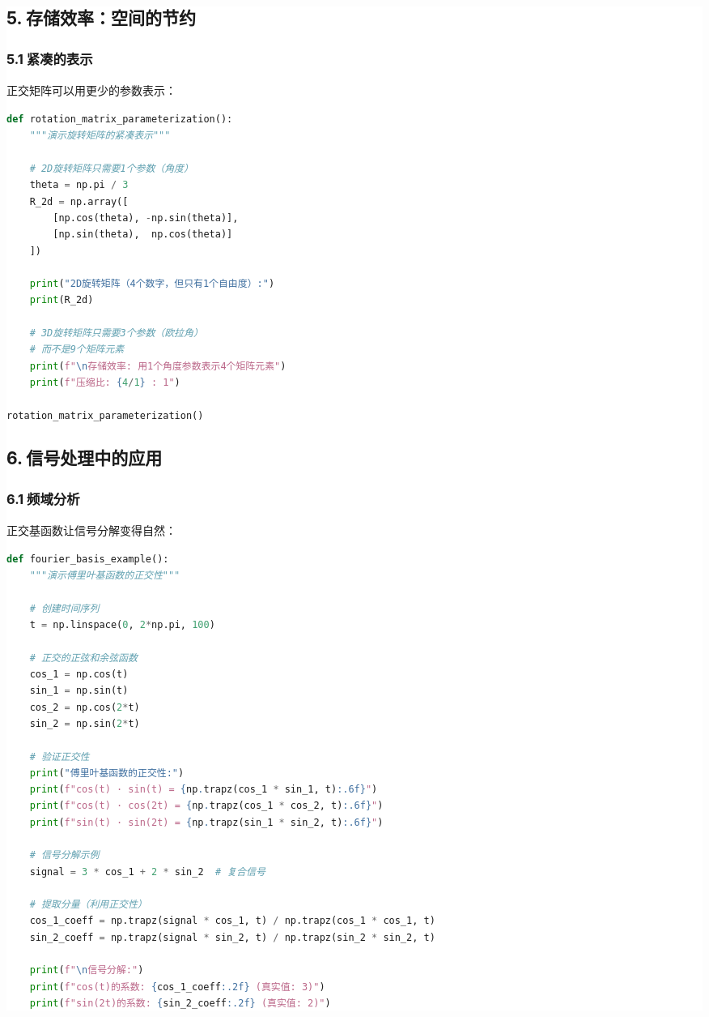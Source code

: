 ## 5. 存储效率：空间的节约

### 5.1 紧凑的表示

正交矩阵可以用更少的参数表示：

```python
def rotation_matrix_parameterization():
    """演示旋转矩阵的紧凑表示"""
    
    # 2D旋转矩阵只需要1个参数（角度）
    theta = np.pi / 3
    R_2d = np.array([
        [np.cos(theta), -np.sin(theta)],
        [np.sin(theta),  np.cos(theta)]
    ])
    
    print("2D旋转矩阵（4个数字，但只有1个自由度）:")
    print(R_2d)
    
    # 3D旋转矩阵只需要3个参数（欧拉角）
    # 而不是9个矩阵元素
    print(f"\n存储效率: 用1个角度参数表示4个矩阵元素")
    print(f"压缩比: {4/1} : 1")

rotation_matrix_parameterization()
```

## 6. 信号处理中的应用

### 6.1 频域分析

正交基函数让信号分解变得自然：

```python
def fourier_basis_example():
    """演示傅里叶基函数的正交性"""
    
    # 创建时间序列
    t = np.linspace(0, 2*np.pi, 100)
    
    # 正交的正弦和余弦函数
    cos_1 = np.cos(t)
    sin_1 = np.sin(t)
    cos_2 = np.cos(2*t)
    sin_2 = np.sin(2*t)
    
    # 验证正交性
    print("傅里叶基函数的正交性:")
    print(f"cos(t) · sin(t) = {np.trapz(cos_1 * sin_1, t):.6f}")
    print(f"cos(t) · cos(2t) = {np.trapz(cos_1 * cos_2, t):.6f}")
    print(f"sin(t) · sin(2t) = {np.trapz(sin_1 * sin_2, t):.6f}")
    
    # 信号分解示例
    signal = 3 * cos_1 + 2 * sin_2  # 复合信号
    
    # 提取分量（利用正交性）
    cos_1_coeff = np.trapz(signal * cos_1, t) / np.trapz(cos_1 * cos_1, t)
    sin_2_coeff = np.trapz(signal * sin_2, t) / np.trapz(sin_2 * sin_2, t)
    
    print(f"\n信号分解:")
    print(f"cos(t)的系数: {cos_1_coeff:.2f} (真实值: 3)")
    print(f"sin(2t)的系数: {sin_2_coeff:.2f} (真实值: 2)")

```